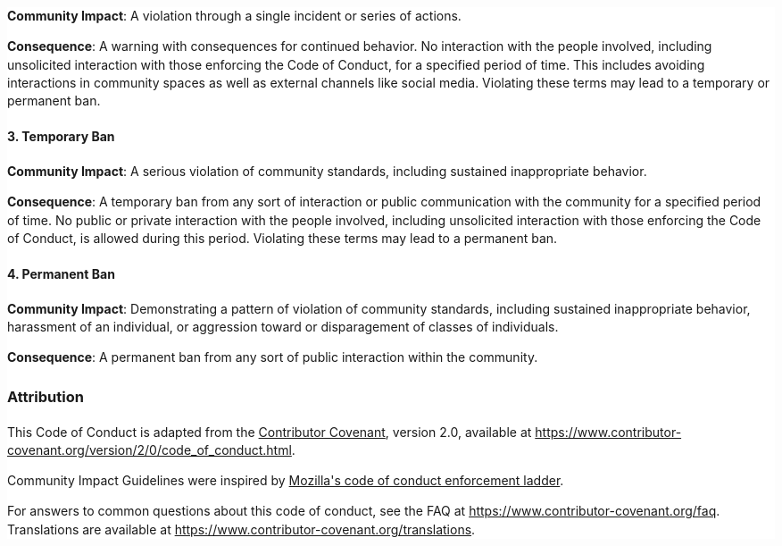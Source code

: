 **Community Impact**: A violation through a single incident or series of
actions.

**Consequence**: A warning with consequences for continued behavior. No
interaction with the people involved, including unsolicited interaction with
those enforcing the Code of Conduct, for a specified period of time. This
includes avoiding interactions in community spaces as well as external channels
like social media. Violating these terms may lead to a temporary or permanent
ban.

#### 3. Temporary Ban

**Community Impact**: A serious violation of community standards, including
sustained inappropriate behavior.

**Consequence**: A temporary ban from any sort of interaction or public
communication with the community for a specified period of time. No public or
private interaction with the people involved, including unsolicited interaction
with those enforcing the Code of Conduct, is allowed during this period.
Violating these terms may lead to a permanent ban.

#### 4. Permanent Ban

**Community Impact**: Demonstrating a pattern of violation of community
standards, including sustained inappropriate behavior, harassment of an
individual, or aggression toward or disparagement of classes of individuals.

**Consequence**: A permanent ban from any sort of public interaction within the
community.

### Attribution

This Code of Conduct is adapted from the [Contributor Covenant][homepage],
version 2.0, available at
https://www.contributor-covenant.org/version/2/0/code_of_conduct.html.

Community Impact Guidelines were inspired by [Mozilla's code of conduct
enforcement ladder](https://github.com/mozilla/diversity).

[homepage]: https://www.contributor-covenant.org

For answers to common questions about this code of conduct, see the FAQ at
https://www.contributor-covenant.org/faq. Translations are available at
https://www.contributor-covenant.org/translations.
